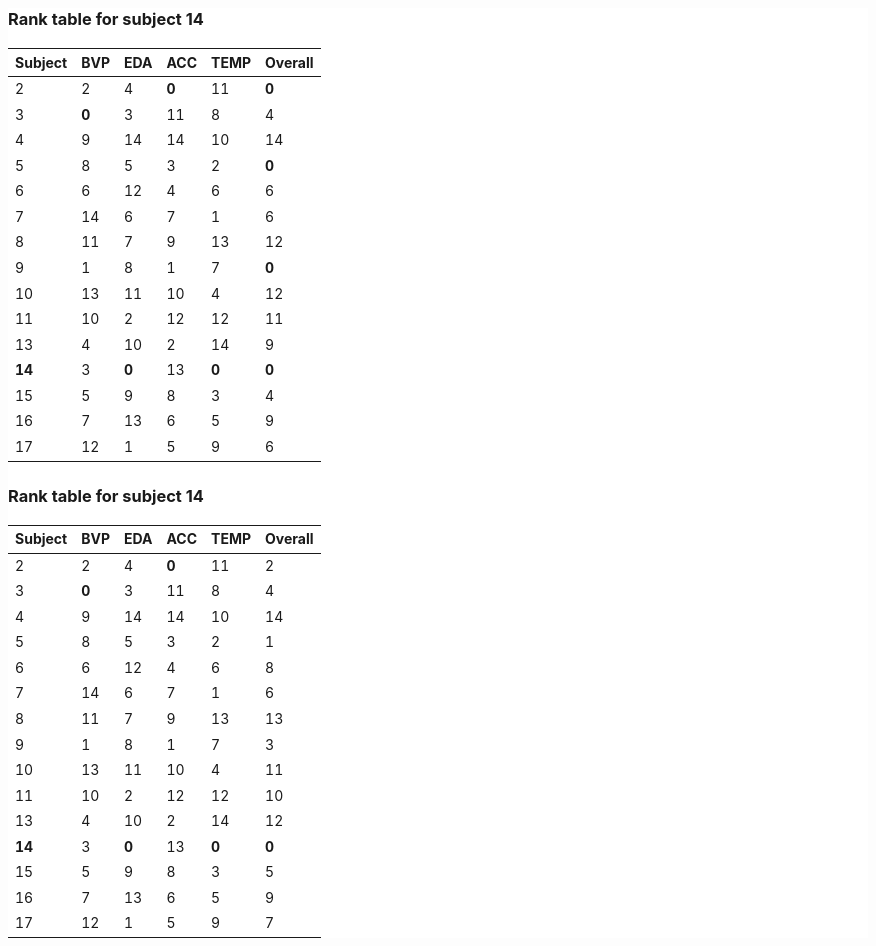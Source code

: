 ### Rank table for subject 14
| Subject | BVP | EDA | ACC | TEMP | Overall |
|---|---|---|---|---|---|
| 2 | 2 | 4 | **0** | 11 | **0** |
| 3 | **0** | 3 | 11 | 8 | 4 |
| 4 | 9 | 14 | 14 | 10 | 14 |
| 5 | 8 | 5 | 3 | 2 | **0** |
| 6 | 6 | 12 | 4 | 6 | 6 |
| 7 | 14 | 6 | 7 | 1 | 6 |
| 8 | 11 | 7 | 9 | 13 | 12 |
| 9 | 1 | 8 | 1 | 7 | **0** |
| 10 | 13 | 11 | 10 | 4 | 12 |
| 11 | 10 | 2 | 12 | 12 | 11 |
| 13 | 4 | 10 | 2 | 14 | 9 |
| **14** | 3 | **0** | 13 | **0** | **0** |
| 15 | 5 | 9 | 8 | 3 | 4 |
| 16 | 7 | 13 | 6 | 5 | 9 |
| 17 | 12 | 1 | 5 | 9 | 6 |

### Rank table for subject 14
| Subject | BVP | EDA | ACC | TEMP | Overall |
|---|---|---|---|---|---|
| 2 | 2 | 4 | **0** | 11 | 2 |
| 3 | **0** | 3 | 11 | 8 | 4 |
| 4 | 9 | 14 | 14 | 10 | 14 |
| 5 | 8 | 5 | 3 | 2 | 1 |
| 6 | 6 | 12 | 4 | 6 | 8 |
| 7 | 14 | 6 | 7 | 1 | 6 |
| 8 | 11 | 7 | 9 | 13 | 13 |
| 9 | 1 | 8 | 1 | 7 | 3 |
| 10 | 13 | 11 | 10 | 4 | 11 |
| 11 | 10 | 2 | 12 | 12 | 10 |
| 13 | 4 | 10 | 2 | 14 | 12 |
| **14** | 3 | **0** | 13 | **0** | **0** |
| 15 | 5 | 9 | 8 | 3 | 5 |
| 16 | 7 | 13 | 6 | 5 | 9 |
| 17 | 12 | 1 | 5 | 9 | 7 |
